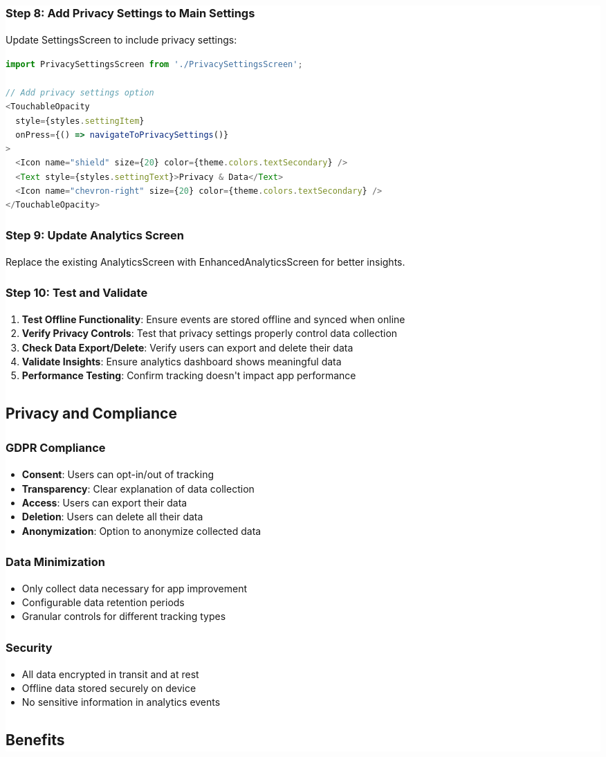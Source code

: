 ### Step 8: Add Privacy Settings to Main Settings

Update SettingsScreen to include privacy settings:

```typescript
import PrivacySettingsScreen from './PrivacySettingsScreen';

// Add privacy settings option
<TouchableOpacity 
  style={styles.settingItem}
  onPress={() => navigateToPrivacySettings()}
>
  <Icon name="shield" size={20} color={theme.colors.textSecondary} />
  <Text style={styles.settingText}>Privacy & Data</Text>
  <Icon name="chevron-right" size={20} color={theme.colors.textSecondary} />
</TouchableOpacity>
```

### Step 9: Update Analytics Screen

Replace the existing AnalyticsScreen with EnhancedAnalyticsScreen for better insights.

### Step 10: Test and Validate

1. **Test Offline Functionality**: Ensure events are stored offline and synced when online
2. **Verify Privacy Controls**: Test that privacy settings properly control data collection
3. **Check Data Export/Delete**: Verify users can export and delete their data
4. **Validate Insights**: Ensure analytics dashboard shows meaningful data
5. **Performance Testing**: Confirm tracking doesn't impact app performance

## Privacy and Compliance

### GDPR Compliance
- **Consent**: Users can opt-in/out of tracking
- **Transparency**: Clear explanation of data collection
- **Access**: Users can export their data
- **Deletion**: Users can delete all their data
- **Anonymization**: Option to anonymize collected data

### Data Minimization
- Only collect data necessary for app improvement
- Configurable data retention periods
- Granular controls for different tracking types

### Security
- All data encrypted in transit and at rest
- Offline data stored securely on device
- No sensitive information in analytics events

## Benefits
